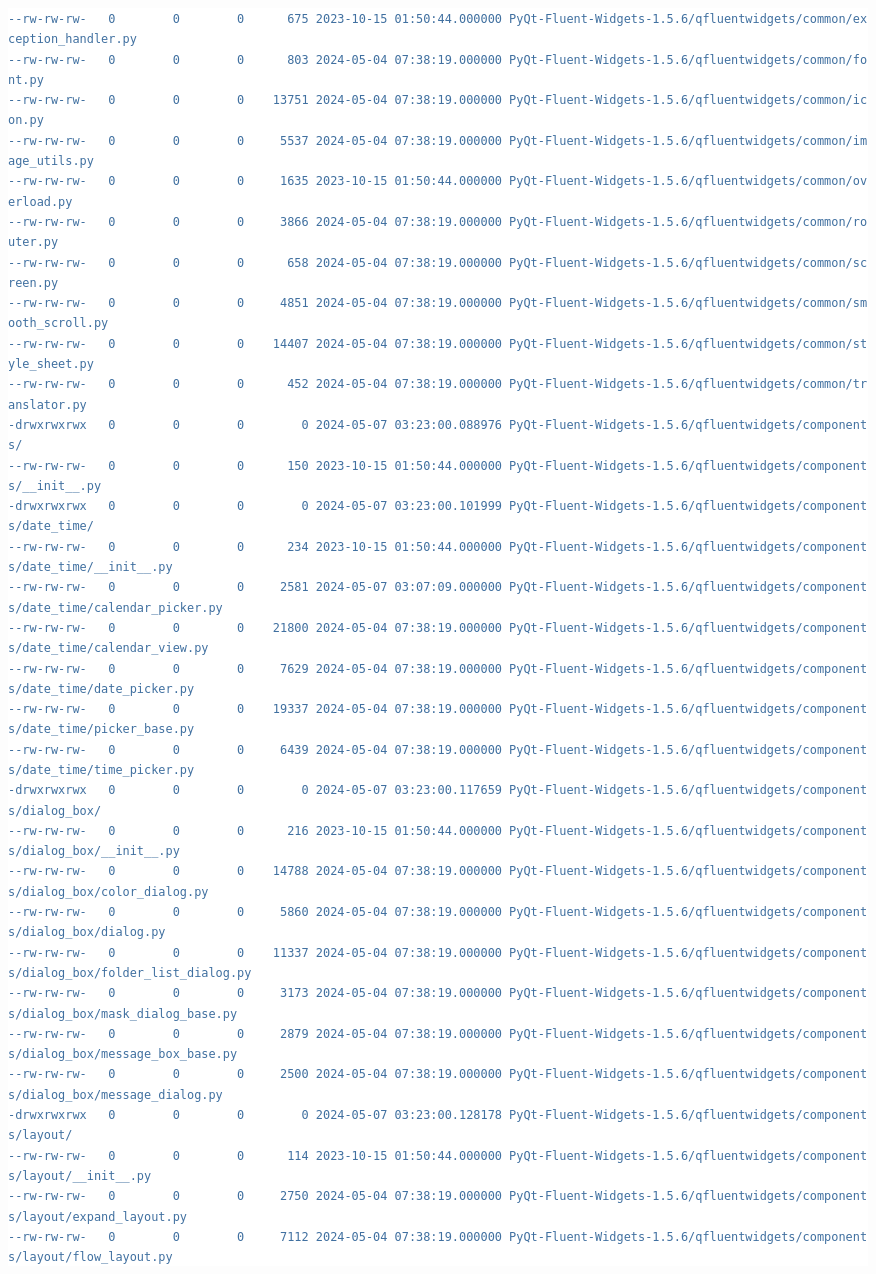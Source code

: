 ```diff
--rw-rw-rw-   0        0        0      675 2023-10-15 01:50:44.000000 PyQt-Fluent-Widgets-1.5.6/qfluentwidgets/common/exception_handler.py
--rw-rw-rw-   0        0        0      803 2024-05-04 07:38:19.000000 PyQt-Fluent-Widgets-1.5.6/qfluentwidgets/common/font.py
--rw-rw-rw-   0        0        0    13751 2024-05-04 07:38:19.000000 PyQt-Fluent-Widgets-1.5.6/qfluentwidgets/common/icon.py
--rw-rw-rw-   0        0        0     5537 2024-05-04 07:38:19.000000 PyQt-Fluent-Widgets-1.5.6/qfluentwidgets/common/image_utils.py
--rw-rw-rw-   0        0        0     1635 2023-10-15 01:50:44.000000 PyQt-Fluent-Widgets-1.5.6/qfluentwidgets/common/overload.py
--rw-rw-rw-   0        0        0     3866 2024-05-04 07:38:19.000000 PyQt-Fluent-Widgets-1.5.6/qfluentwidgets/common/router.py
--rw-rw-rw-   0        0        0      658 2024-05-04 07:38:19.000000 PyQt-Fluent-Widgets-1.5.6/qfluentwidgets/common/screen.py
--rw-rw-rw-   0        0        0     4851 2024-05-04 07:38:19.000000 PyQt-Fluent-Widgets-1.5.6/qfluentwidgets/common/smooth_scroll.py
--rw-rw-rw-   0        0        0    14407 2024-05-04 07:38:19.000000 PyQt-Fluent-Widgets-1.5.6/qfluentwidgets/common/style_sheet.py
--rw-rw-rw-   0        0        0      452 2024-05-04 07:38:19.000000 PyQt-Fluent-Widgets-1.5.6/qfluentwidgets/common/translator.py
-drwxrwxrwx   0        0        0        0 2024-05-07 03:23:00.088976 PyQt-Fluent-Widgets-1.5.6/qfluentwidgets/components/
--rw-rw-rw-   0        0        0      150 2023-10-15 01:50:44.000000 PyQt-Fluent-Widgets-1.5.6/qfluentwidgets/components/__init__.py
-drwxrwxrwx   0        0        0        0 2024-05-07 03:23:00.101999 PyQt-Fluent-Widgets-1.5.6/qfluentwidgets/components/date_time/
--rw-rw-rw-   0        0        0      234 2023-10-15 01:50:44.000000 PyQt-Fluent-Widgets-1.5.6/qfluentwidgets/components/date_time/__init__.py
--rw-rw-rw-   0        0        0     2581 2024-05-07 03:07:09.000000 PyQt-Fluent-Widgets-1.5.6/qfluentwidgets/components/date_time/calendar_picker.py
--rw-rw-rw-   0        0        0    21800 2024-05-04 07:38:19.000000 PyQt-Fluent-Widgets-1.5.6/qfluentwidgets/components/date_time/calendar_view.py
--rw-rw-rw-   0        0        0     7629 2024-05-04 07:38:19.000000 PyQt-Fluent-Widgets-1.5.6/qfluentwidgets/components/date_time/date_picker.py
--rw-rw-rw-   0        0        0    19337 2024-05-04 07:38:19.000000 PyQt-Fluent-Widgets-1.5.6/qfluentwidgets/components/date_time/picker_base.py
--rw-rw-rw-   0        0        0     6439 2024-05-04 07:38:19.000000 PyQt-Fluent-Widgets-1.5.6/qfluentwidgets/components/date_time/time_picker.py
-drwxrwxrwx   0        0        0        0 2024-05-07 03:23:00.117659 PyQt-Fluent-Widgets-1.5.6/qfluentwidgets/components/dialog_box/
--rw-rw-rw-   0        0        0      216 2023-10-15 01:50:44.000000 PyQt-Fluent-Widgets-1.5.6/qfluentwidgets/components/dialog_box/__init__.py
--rw-rw-rw-   0        0        0    14788 2024-05-04 07:38:19.000000 PyQt-Fluent-Widgets-1.5.6/qfluentwidgets/components/dialog_box/color_dialog.py
--rw-rw-rw-   0        0        0     5860 2024-05-04 07:38:19.000000 PyQt-Fluent-Widgets-1.5.6/qfluentwidgets/components/dialog_box/dialog.py
--rw-rw-rw-   0        0        0    11337 2024-05-04 07:38:19.000000 PyQt-Fluent-Widgets-1.5.6/qfluentwidgets/components/dialog_box/folder_list_dialog.py
--rw-rw-rw-   0        0        0     3173 2024-05-04 07:38:19.000000 PyQt-Fluent-Widgets-1.5.6/qfluentwidgets/components/dialog_box/mask_dialog_base.py
--rw-rw-rw-   0        0        0     2879 2024-05-04 07:38:19.000000 PyQt-Fluent-Widgets-1.5.6/qfluentwidgets/components/dialog_box/message_box_base.py
--rw-rw-rw-   0        0        0     2500 2024-05-04 07:38:19.000000 PyQt-Fluent-Widgets-1.5.6/qfluentwidgets/components/dialog_box/message_dialog.py
-drwxrwxrwx   0        0        0        0 2024-05-07 03:23:00.128178 PyQt-Fluent-Widgets-1.5.6/qfluentwidgets/components/layout/
--rw-rw-rw-   0        0        0      114 2023-10-15 01:50:44.000000 PyQt-Fluent-Widgets-1.5.6/qfluentwidgets/components/layout/__init__.py
--rw-rw-rw-   0        0        0     2750 2024-05-04 07:38:19.000000 PyQt-Fluent-Widgets-1.5.6/qfluentwidgets/components/layout/expand_layout.py
--rw-rw-rw-   0        0        0     7112 2024-05-04 07:38:19.000000 PyQt-Fluent-Widgets-1.5.6/qfluentwidgets/components/layout/flow_layout.py
```